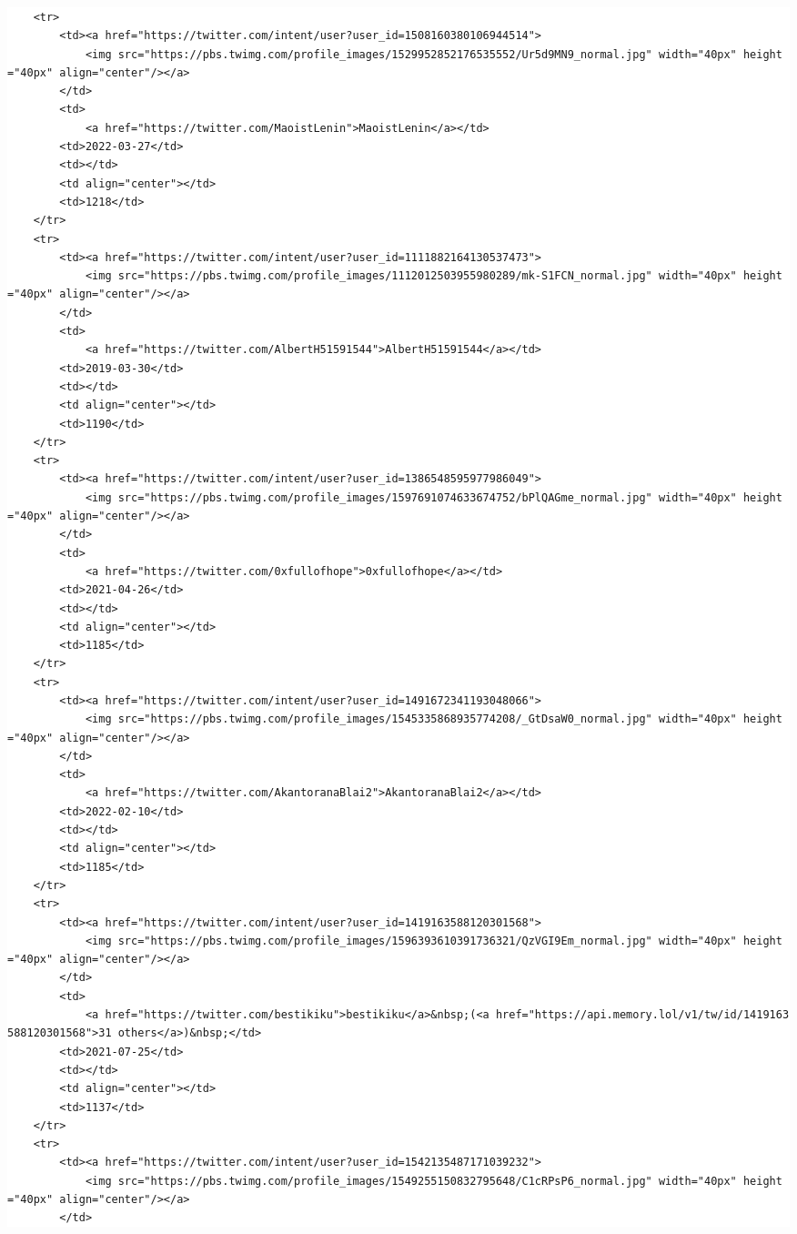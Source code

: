         <tr>
            <td><a href="https://twitter.com/intent/user?user_id=1508160380106944514">
                <img src="https://pbs.twimg.com/profile_images/1529952852176535552/Ur5d9MN9_normal.jpg" width="40px" height="40px" align="center"/></a>
            </td>
            <td>
                <a href="https://twitter.com/MaoistLenin">MaoistLenin</a></td>
            <td>2022-03-27</td>
            <td></td>
            <td align="center"></td>
            <td>1218</td>
        </tr>
        <tr>
            <td><a href="https://twitter.com/intent/user?user_id=1111882164130537473">
                <img src="https://pbs.twimg.com/profile_images/1112012503955980289/mk-S1FCN_normal.jpg" width="40px" height="40px" align="center"/></a>
            </td>
            <td>
                <a href="https://twitter.com/AlbertH51591544">AlbertH51591544</a></td>
            <td>2019-03-30</td>
            <td></td>
            <td align="center"></td>
            <td>1190</td>
        </tr>
        <tr>
            <td><a href="https://twitter.com/intent/user?user_id=1386548595977986049">
                <img src="https://pbs.twimg.com/profile_images/1597691074633674752/bPlQAGme_normal.jpg" width="40px" height="40px" align="center"/></a>
            </td>
            <td>
                <a href="https://twitter.com/0xfullofhope">0xfullofhope</a></td>
            <td>2021-04-26</td>
            <td></td>
            <td align="center"></td>
            <td>1185</td>
        </tr>
        <tr>
            <td><a href="https://twitter.com/intent/user?user_id=1491672341193048066">
                <img src="https://pbs.twimg.com/profile_images/1545335868935774208/_GtDsaW0_normal.jpg" width="40px" height="40px" align="center"/></a>
            </td>
            <td>
                <a href="https://twitter.com/AkantoranaBlai2">AkantoranaBlai2</a></td>
            <td>2022-02-10</td>
            <td></td>
            <td align="center"></td>
            <td>1185</td>
        </tr>
        <tr>
            <td><a href="https://twitter.com/intent/user?user_id=1419163588120301568">
                <img src="https://pbs.twimg.com/profile_images/1596393610391736321/QzVGI9Em_normal.jpg" width="40px" height="40px" align="center"/></a>
            </td>
            <td>
                <a href="https://twitter.com/bestikiku">bestikiku</a>&nbsp;(<a href="https://api.memory.lol/v1/tw/id/1419163588120301568">31 others</a>)&nbsp;</td>
            <td>2021-07-25</td>
            <td></td>
            <td align="center"></td>
            <td>1137</td>
        </tr>
        <tr>
            <td><a href="https://twitter.com/intent/user?user_id=1542135487171039232">
                <img src="https://pbs.twimg.com/profile_images/1549255150832795648/C1cRPsP6_normal.jpg" width="40px" height="40px" align="center"/></a>
            </td>